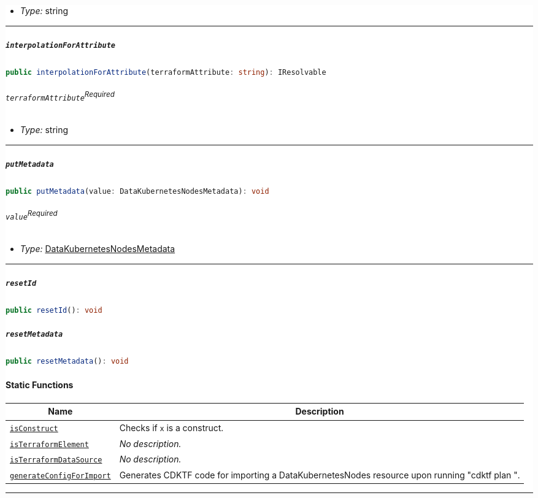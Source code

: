 - *Type:* string

---

##### `interpolationForAttribute` <a name="interpolationForAttribute" id="@cdktf/provider-kubernetes.dataKubernetesNodes.DataKubernetesNodes.interpolationForAttribute"></a>

```typescript
public interpolationForAttribute(terraformAttribute: string): IResolvable
```

###### `terraformAttribute`<sup>Required</sup> <a name="terraformAttribute" id="@cdktf/provider-kubernetes.dataKubernetesNodes.DataKubernetesNodes.interpolationForAttribute.parameter.terraformAttribute"></a>

- *Type:* string

---

##### `putMetadata` <a name="putMetadata" id="@cdktf/provider-kubernetes.dataKubernetesNodes.DataKubernetesNodes.putMetadata"></a>

```typescript
public putMetadata(value: DataKubernetesNodesMetadata): void
```

###### `value`<sup>Required</sup> <a name="value" id="@cdktf/provider-kubernetes.dataKubernetesNodes.DataKubernetesNodes.putMetadata.parameter.value"></a>

- *Type:* <a href="#@cdktf/provider-kubernetes.dataKubernetesNodes.DataKubernetesNodesMetadata">DataKubernetesNodesMetadata</a>

---

##### `resetId` <a name="resetId" id="@cdktf/provider-kubernetes.dataKubernetesNodes.DataKubernetesNodes.resetId"></a>

```typescript
public resetId(): void
```

##### `resetMetadata` <a name="resetMetadata" id="@cdktf/provider-kubernetes.dataKubernetesNodes.DataKubernetesNodes.resetMetadata"></a>

```typescript
public resetMetadata(): void
```

#### Static Functions <a name="Static Functions" id="Static Functions"></a>

| **Name** | **Description** |
| --- | --- |
| <code><a href="#@cdktf/provider-kubernetes.dataKubernetesNodes.DataKubernetesNodes.isConstruct">isConstruct</a></code> | Checks if `x` is a construct. |
| <code><a href="#@cdktf/provider-kubernetes.dataKubernetesNodes.DataKubernetesNodes.isTerraformElement">isTerraformElement</a></code> | *No description.* |
| <code><a href="#@cdktf/provider-kubernetes.dataKubernetesNodes.DataKubernetesNodes.isTerraformDataSource">isTerraformDataSource</a></code> | *No description.* |
| <code><a href="#@cdktf/provider-kubernetes.dataKubernetesNodes.DataKubernetesNodes.generateConfigForImport">generateConfigForImport</a></code> | Generates CDKTF code for importing a DataKubernetesNodes resource upon running "cdktf plan <stack-name>". |

---
